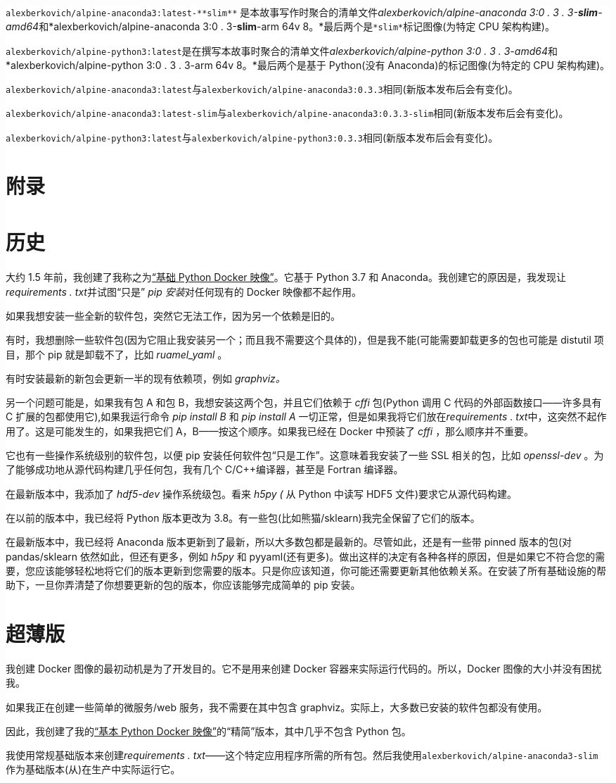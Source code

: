`alexberkovich/alpine-anaconda3:latest-**slim**` 是本故事写作时聚合的清单文件*alexberkovich/alpine-anaconda 3:0 . 3 . 3-****slim****-amd64*和*alexberkovich/alpine-anaconda 3:0 . 3-****slim****-arm 64v 8。*最后两个是`*slim*`标记图像(为特定 CPU 架构构建)。

`alexberkovich/alpine-python3:latest`是在撰写本故事时聚合的清单文件*alexberkovich/alpine-python 3:0 . 3 . 3-amd64*和*alexberkovich/alpine-python 3:0 . 3 . 3-arm 64v 8。*最后两个是基于 Python(没有 Anaconda)的标记图像(为特定的 CPU 架构构建)。

`alexberkovich/alpine-anaconda3:latest`与`alexberkovich/alpine-anaconda3:0.3.3`相同(新版本发布后会有变化)。

`alexberkovich/alpine-anaconda3:latest-slim`与`alexberkovich/alpine-anaconda3:0.3.3-slim`相同(新版本发布后会有变化)。

`alexberkovich/alpine-python3:latest`与`alexberkovich/alpine-python3:0.3.3`相同(新版本发布后会有变化)。

# 附录

# 历史

大约 1.5 年前，我创建了我称之为[“基础 Python Docker 映像”](https://github.com/alex-ber/alpine-anaconda3)。它基于 Python 3.7 和 Anaconda。我创建它的原因是，我发现让*requirements . txt*并试图“只是” *pip 安装*对任何现有的 Docker 映像都不起作用。

如果我想安装一些全新的软件包，突然它无法工作，因为另一个依赖是旧的。

有时，我想删除一些软件包(因为它阻止我安装另一个；而且我不需要这个具体的)，但是我不能(可能需要卸载更多的包也可能是 distutil 项目，那个 pip 就是卸载不了，比如 *ruamel_yaml* 。

有时安装最新的新包会更新一半的现有依赖项，例如 *graphviz。*

另一个问题可能是，如果我有包 A 和包 B，我想安装这两个包，并且它们依赖于 *cffi* 包(Python 调用 C 代码的外部函数接口——许多具有 C 扩展的包都使用它),如果我运行命令 *pip install B* 和 *pip install A* 一切正常，但是如果我将它们放在*requirements . txt*中，这突然不起作用了。这是可能发生的，如果我把它们 A，B——按这个顺序。如果我已经在 Docker 中预装了 *cffi* ，那么顺序并不重要。

它也有一些操作系统级别的软件包，以便 pip 安装任何软件包“只是工作”。这意味着我安装了一些 SSL 相关的包，比如 *openssl-dev* 。为了能够成功地从源代码构建几乎任何包，我有几个 C/C++编译器，甚至是 Fortran 编译器。

在最新版本中，我添加了 *hdf5-dev* 操作系统级包。看来 *h5py (* 从 Python 中读写 HDF5 文件)要求它从源代码构建。

在以前的版本中，我已经将 Python 版本更改为 3.8。有一些包(比如熊猫/sklearn)我完全保留了它们的版本。

在最新版本中，我已经将 Anaconda 版本更新到了最新，所以大多数包都是最新的。尽管如此，还是有一些带 pinned 版本的包(对 pandas/sklearn 依然如此，但还有更多，例如 *h5py* 和 pyyaml(还有更多)。做出这样的决定有各种各样的原因，但是如果它不符合您的需要，您应该能够轻松地将它们的版本更新到您需要的版本。只是你应该知道，你可能还需要更新其他依赖关系。在安装了所有基础设施的帮助下，一旦你弄清楚了你想要更新的包的版本，你应该能够完成简单的 pip 安装。

# 超薄版

我创建 Docker 图像的最初动机是为了开发目的。它不是用来创建 Docker 容器来实际运行代码的。所以，Docker 图像的大小并没有困扰我。

如果我正在创建一些简单的微服务/web 服务，我不需要在其中包含 graphviz。实际上，大多数已安装的软件包都没有使用。

因此，我创建了我的[“基本 Python Docker 映像”](https://github.com/alex-ber/alpine-anaconda3)的“精简”版本，其中几乎不包含 Python 包。

我使用常规基础版本来创建*requirements . txt*——这个特定应用程序所需的所有包。然后我使用`alexberkovich/alpine-anaconda3-slim` 作为基础版本(从)在生产中实际运行它。
